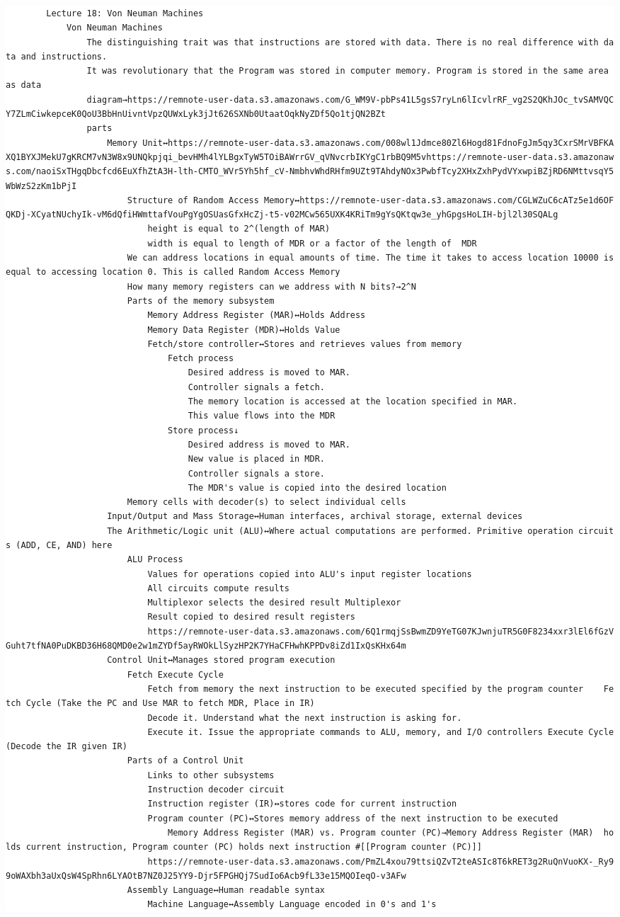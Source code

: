             Lecture 18: Von Neuman Machines
                Von Neuman Machines
                    The distinguishing trait was that instructions are stored with data. There is no real difference with data and instructions.
                    It was revolutionary that the Program was stored in computer memory. Program is stored in the same area as data
                    diagram→https://remnote-user-data.s3.amazonaws.com/G_WM9V-pbPs41L5gsS7ryLn6lIcvlrRF_vg2S2QKhJOc_tvSAMVQCY7ZLmCiwkepceK0QoU3BbHnUivntVpzQUWxLyk3jJt626SXNb0UtaatOqkNyZDf5Qo1tjQN2BZt
                    parts
                        Memory Unit↔https://remnote-user-data.s3.amazonaws.com/008wl1Jdmce80Zl6Hogd81FdnoFgJm5qy3CxrSMrVBFKAXQ1BYXJMekU7gKRCM7vN3W8x9UNQkpjqi_bevHMh4lYLBgxTyW5TOiBAWrrGV_qVNvcrbIKYgC1rbBQ9M5vhttps://remnote-user-data.s3.amazonaws.com/naoiSxTHgqDbcfcd6EuXfhZtA3H-lth-CMTO_WVr5Yh5hf_cV-NmbhvWhdRHfm9UZt9TAhdyNOx3PwbfTcy2XHxZxhPydVYxwpiBZjRD6NMttvsqY5WbWzS2zKm1bPjI
                            Structure of Random Access Memory↔https://remnote-user-data.s3.amazonaws.com/CGLWZuC6cATz5e1d6OFQKDj-XCyatNUchyIk-vM6dQfiHWmttafVouPgYgOSUasGfxHcZj-t5-v02MCw565UXK4KRiTm9gYsQKtqw3e_yhGpgsHoLIH-bjl2l30SQALg
                                height is equal to 2^(length of MAR)  
                                width is equal to length of MDR or a factor of the length of  MDR   
                            We can address locations in equal amounts of time. The time it takes to access location 10000 is equal to accessing location 0. This is called Random Access Memory 
                            How many memory registers can we address with N bits?→2^N
                            Parts of the memory subsystem
                                Memory Address Register (MAR)↔Holds Address
                                Memory Data Register (MDR)↔Holds Value
                                Fetch/store controller↔Stores and retrieves values from memory
                                    Fetch process
                                        Desired address is moved to MAR.
                                        Controller signals a fetch.
                                        The memory location is accessed at the location specified in MAR.
                                        This value flows into the MDR  
                                    Store process↓
                                        Desired address is moved to MAR.
                                        New value is placed in MDR.
                                        Controller signals a store.
                                        The MDR's value is copied into the desired location
                            Memory cells with decoder(s) to select individual cells
                        Input/Output and Mass Storage↔Human interfaces, archival storage, external devices
                        The Arithmetic/Logic unit (ALU)↔Where actual computations are performed. Primitive operation circuits (ADD, CE, AND) here
                            ALU Process
                                Values for operations copied into ALU's input register locations
                                All circuits compute results
                                Multiplexor selects the desired result Multiplexor  
                                Result copied to desired result registers  
                                https://remnote-user-data.s3.amazonaws.com/6Q1rmqjSsBwmZD9YeTG07KJwnjuTR5G0F8234xxr3lEl6fGzVGuht7tfNA0PuDKBD36H68QMD0e2w1mZYDf5ayRWOkLlSyzHP2K7YHaCFHwhKPPDv8iZd1IxQsKHx64m  
                        Control Unit↔Manages stored program execution
                            Fetch Execute Cycle
                                Fetch from memory the next instruction to be executed specified by the program counter    Fetch Cycle (Take the PC and Use MAR to fetch MDR, Place in IR)  
                                Decode it. Understand what the next instruction is asking for. 
                                Execute it. Issue the appropriate commands to ALU, memory, and I/O controllers Execute Cycle (Decode the IR given IR)
                            Parts of a Control Unit
                                Links to other subsystems
                                Instruction decoder circuit
                                Instruction register (IR)↔stores code for current instruction
                                Program counter (PC)↔Stores memory address of the next instruction to be executed
                                    Memory Address Register (MAR) vs. Program counter (PC)→Memory Address Register (MAR)  holds current instruction, Program counter (PC) holds next instruction #[[Program counter (PC)]] 
                                https://remnote-user-data.s3.amazonaws.com/PmZL4xou79ttsiQZvT2teASIc8T6kRET3g2RuQnVuoKX-_Ry99oWAXbh3aUxQsW4SpRhn6LYAOtB7NZ0J25YY9-Djr5FPGHQj7SudIo6Acb9fL33e15MQOIeqO-v3AFw
                            Assembly Language↔Human readable syntax
                                Machine Language↔Assembly Language encoded in 0's and 1's
